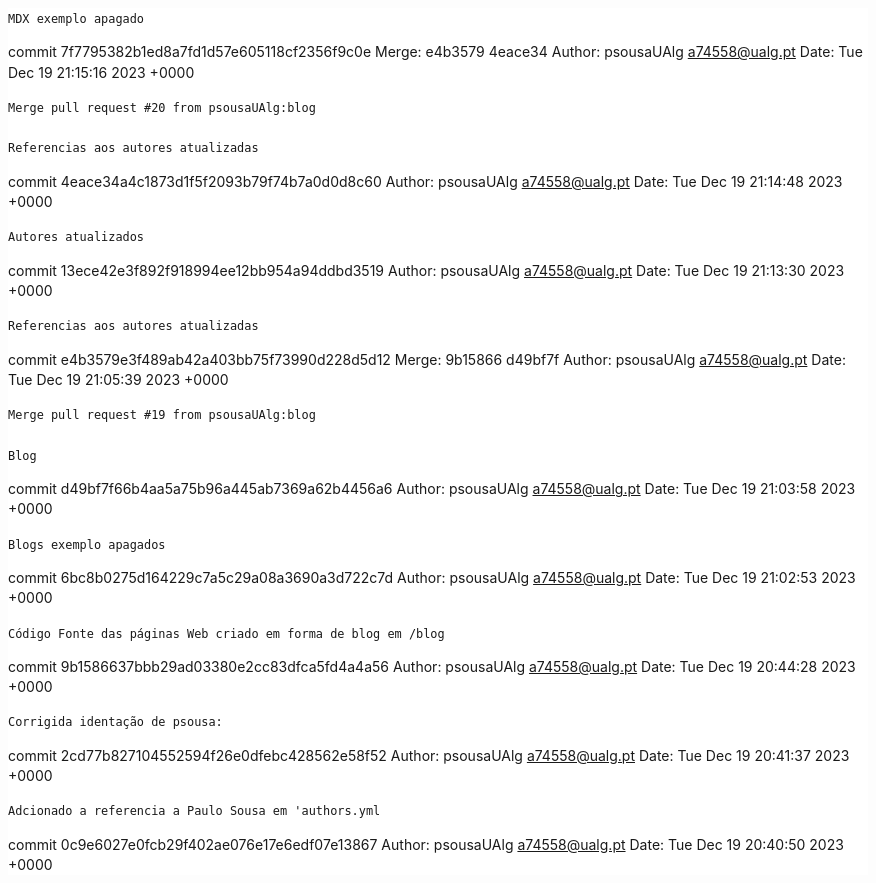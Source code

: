     MDX exemplo apagado

commit 7f7795382b1ed8a7fd1d57e605118cf2356f9c0e
Merge: e4b3579 4eace34
Author: psousaUAlg <a74558@ualg.pt>
Date:   Tue Dec 19 21:15:16 2023 +0000

    Merge pull request #20 from psousaUAlg:blog
    
    Referencias aos autores atualizadas

commit 4eace34a4c1873d1f5f2093b79f74b7a0d0d8c60
Author: psousaUAlg <a74558@ualg.pt>
Date:   Tue Dec 19 21:14:48 2023 +0000

    Autores atualizados

commit 13ece42e3f892f918994ee12bb954a94ddbd3519
Author: psousaUAlg <a74558@ualg.pt>
Date:   Tue Dec 19 21:13:30 2023 +0000

    Referencias aos autores atualizadas

commit e4b3579e3f489ab42a403bb75f73990d228d5d12
Merge: 9b15866 d49bf7f
Author: psousaUAlg <a74558@ualg.pt>
Date:   Tue Dec 19 21:05:39 2023 +0000

    Merge pull request #19 from psousaUAlg:blog
    
    Blog

commit d49bf7f66b4aa5a75b96a445ab7369a62b4456a6
Author: psousaUAlg <a74558@ualg.pt>
Date:   Tue Dec 19 21:03:58 2023 +0000

    Blogs exemplo apagados

commit 6bc8b0275d164229c7a5c29a08a3690a3d722c7d
Author: psousaUAlg <a74558@ualg.pt>
Date:   Tue Dec 19 21:02:53 2023 +0000

    Código Fonte das páginas Web criado em forma de blog em /blog

commit 9b1586637bbb29ad03380e2cc83dfca5fd4a4a56
Author: psousaUAlg <a74558@ualg.pt>
Date:   Tue Dec 19 20:44:28 2023 +0000

    Corrigida identação de psousa:

commit 2cd77b827104552594f26e0dfebc428562e58f52
Author: psousaUAlg <a74558@ualg.pt>
Date:   Tue Dec 19 20:41:37 2023 +0000

    Adcionado a referencia a Paulo Sousa em 'authors.yml

commit 0c9e6027e0fcb29f402ae076e17e6edf07e13867
Author: psousaUAlg <a74558@ualg.pt>
Date:   Tue Dec 19 20:40:50 2023 +0000

